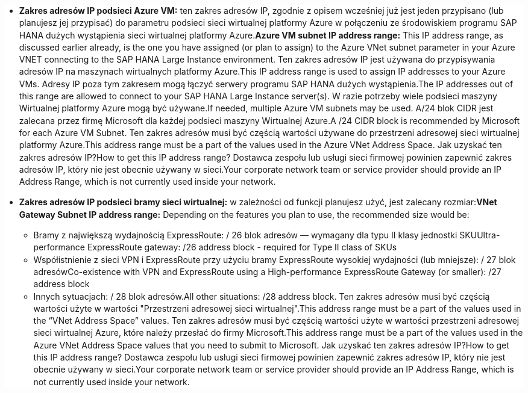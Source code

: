 - <span data-ttu-id="615de-201">**Zakres adresów IP podsieci Azure VM:** ten zakres adresów IP, zgodnie z opisem wcześniej już jest jeden przypisano (lub planujesz jej przypisać) do parametru podsieci sieci wirtualnej platformy Azure w połączeniu ze środowiskiem programu SAP HANA dużych wystąpienia sieci wirtualnej platformy Azure.</span><span class="sxs-lookup"><span data-stu-id="615de-201">**Azure VM subnet IP address range:** This IP address range, as discussed earlier already, is the one you have assigned (or plan to assign) to the Azure VNet subnet parameter in your Azure VNET connecting to the SAP HANA Large Instance environment.</span></span> <span data-ttu-id="615de-202">Ten zakres adresów IP jest używana do przypisywania adresów IP na maszynach wirtualnych platformy Azure.</span><span class="sxs-lookup"><span data-stu-id="615de-202">This IP address range is used to assign IP addresses to your Azure VMs.</span></span> <span data-ttu-id="615de-203">Adresy IP poza tym zakresem mogą łączyć serwery programu SAP HANA dużych wystąpienia.</span><span class="sxs-lookup"><span data-stu-id="615de-203">The IP addresses out of this range are allowed to connect to your SAP HANA Large Instance server(s).</span></span> <span data-ttu-id="615de-204">W razie potrzeby wiele podsieci maszyny Wirtualnej platformy Azure mogą być używane.</span><span class="sxs-lookup"><span data-stu-id="615de-204">If needed, multiple Azure VM subnets may be used.</span></span> <span data-ttu-id="615de-205">A/24 blok CIDR jest zalecana przez firmę Microsoft dla każdej podsieci maszyny Wirtualnej Azure.</span><span class="sxs-lookup"><span data-stu-id="615de-205">A /24 CIDR block is recommended by Microsoft for each Azure VM Subnet.</span></span> <span data-ttu-id="615de-206">Ten zakres adresów musi być częścią wartości używane do przestrzeni adresowej sieci wirtualnej platformy Azure.</span><span class="sxs-lookup"><span data-stu-id="615de-206">This address range must be a part of the values used in the Azure VNet Address Space.</span></span> <span data-ttu-id="615de-207">Jak uzyskać ten zakres adresów IP?</span><span class="sxs-lookup"><span data-stu-id="615de-207">How to get this IP address range?</span></span> <span data-ttu-id="615de-208">Dostawca zespołu lub usługi sieci firmowej powinien zapewnić zakres adresów IP, który nie jest obecnie używany w sieci.</span><span class="sxs-lookup"><span data-stu-id="615de-208">Your corporate network team or service provider should provide an IP Address Range, which is not currently used inside your network.</span></span>

- <span data-ttu-id="615de-209">**Zakres adresów IP podsieci bramy sieci wirtualnej:** w zależności od funkcji planujesz użyć, jest zalecany rozmiar:</span><span class="sxs-lookup"><span data-stu-id="615de-209">**VNet Gateway Subnet IP address range:** Depending on the features you plan to use, the recommended size would be:</span></span>
   - <span data-ttu-id="615de-210">Bramy z największą wydajnością ExpressRoute: / 26 blok adresów — wymagany dla typu II klasy jednostki SKU</span><span class="sxs-lookup"><span data-stu-id="615de-210">Ultra-performance ExpressRoute gateway: /26 address block - required for Type II class of SKUs</span></span>
   - <span data-ttu-id="615de-211">Współistnienie z sieci VPN i ExpressRoute przy użyciu bramy ExpressRoute wysokiej wydajności (lub mniejsze): / 27 blok adresów</span><span class="sxs-lookup"><span data-stu-id="615de-211">Co-existence with VPN and ExpressRoute using a High-performance ExpressRoute Gateway (or smaller): /27 address block</span></span>
   - <span data-ttu-id="615de-212">Innych sytuacjach: / 28 blok adresów.</span><span class="sxs-lookup"><span data-stu-id="615de-212">All other situations: /28 address block.</span></span> <span data-ttu-id="615de-213">Ten zakres adresów musi być częścią wartości użyte w wartości "Przestrzeni adresowej sieci wirtualnej".</span><span class="sxs-lookup"><span data-stu-id="615de-213">This address range must be a part of the values used in the “VNet Address Space” values.</span></span> <span data-ttu-id="615de-214">Ten zakres adresów musi być częścią wartości użyte w wartości przestrzeni adresowej sieci wirtualnej Azure, które należy przesłać do firmy Microsoft.</span><span class="sxs-lookup"><span data-stu-id="615de-214">This address range must be a part of the values used in the Azure VNet Address Space values that you need to submit to Microsoft.</span></span> <span data-ttu-id="615de-215">Jak uzyskać ten zakres adresów IP?</span><span class="sxs-lookup"><span data-stu-id="615de-215">How to get this IP address range?</span></span> <span data-ttu-id="615de-216">Dostawca zespołu lub usługi sieci firmowej powinien zapewnić zakres adresów IP, który nie jest obecnie używany w sieci.</span><span class="sxs-lookup"><span data-stu-id="615de-216">Your corporate network team or service provider should provide an IP Address Range, which is not currently used inside your network.</span></span> 
